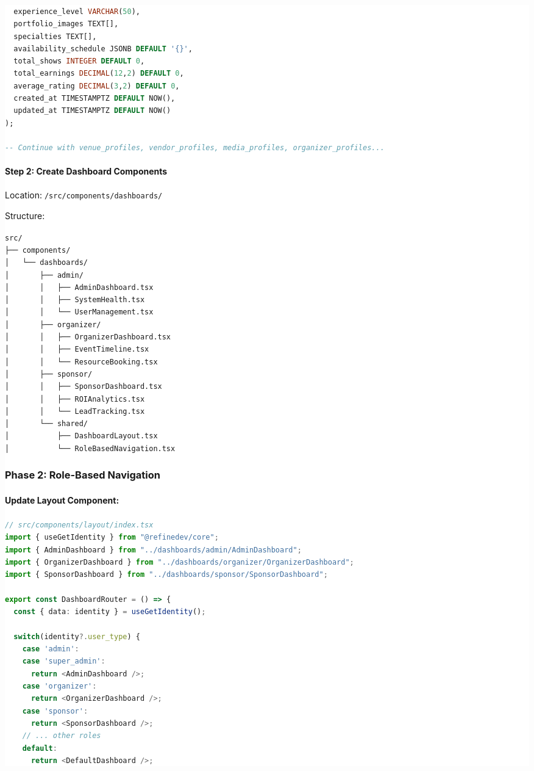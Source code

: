 ```sql
  experience_level VARCHAR(50),
  portfolio_images TEXT[],
  specialties TEXT[],
  availability_schedule JSONB DEFAULT '{}',
  total_shows INTEGER DEFAULT 0,
  total_earnings DECIMAL(12,2) DEFAULT 0,
  average_rating DECIMAL(3,2) DEFAULT 0,
  created_at TIMESTAMPTZ DEFAULT NOW(),
  updated_at TIMESTAMPTZ DEFAULT NOW()
);

-- Continue with venue_profiles, vendor_profiles, media_profiles, organizer_profiles...
```

#### Step 2: Create Dashboard Components

Location: `/src/components/dashboards/`

Structure:
```
src/
├── components/
│   └── dashboards/
│       ├── admin/
│       │   ├── AdminDashboard.tsx
│       │   ├── SystemHealth.tsx
│       │   └── UserManagement.tsx
│       ├── organizer/
│       │   ├── OrganizerDashboard.tsx
│       │   ├── EventTimeline.tsx
│       │   └── ResourceBooking.tsx
│       ├── sponsor/
│       │   ├── SponsorDashboard.tsx
│       │   ├── ROIAnalytics.tsx
│       │   └── LeadTracking.tsx
│       └── shared/
│           ├── DashboardLayout.tsx
│           └── RoleBasedNavigation.tsx
```

### Phase 2: Role-Based Navigation

#### Update Layout Component:
```typescript
// src/components/layout/index.tsx
import { useGetIdentity } from "@refinedev/core";
import { AdminDashboard } from "../dashboards/admin/AdminDashboard";
import { OrganizerDashboard } from "../dashboards/organizer/OrganizerDashboard";
import { SponsorDashboard } from "../dashboards/sponsor/SponsorDashboard";

export const DashboardRouter = () => {
  const { data: identity } = useGetIdentity();
  
  switch(identity?.user_type) {
    case 'admin':
    case 'super_admin':
      return <AdminDashboard />;
    case 'organizer':
      return <OrganizerDashboard />;
    case 'sponsor':
      return <SponsorDashboard />;
    // ... other roles
    default:
      return <DefaultDashboard />;
```